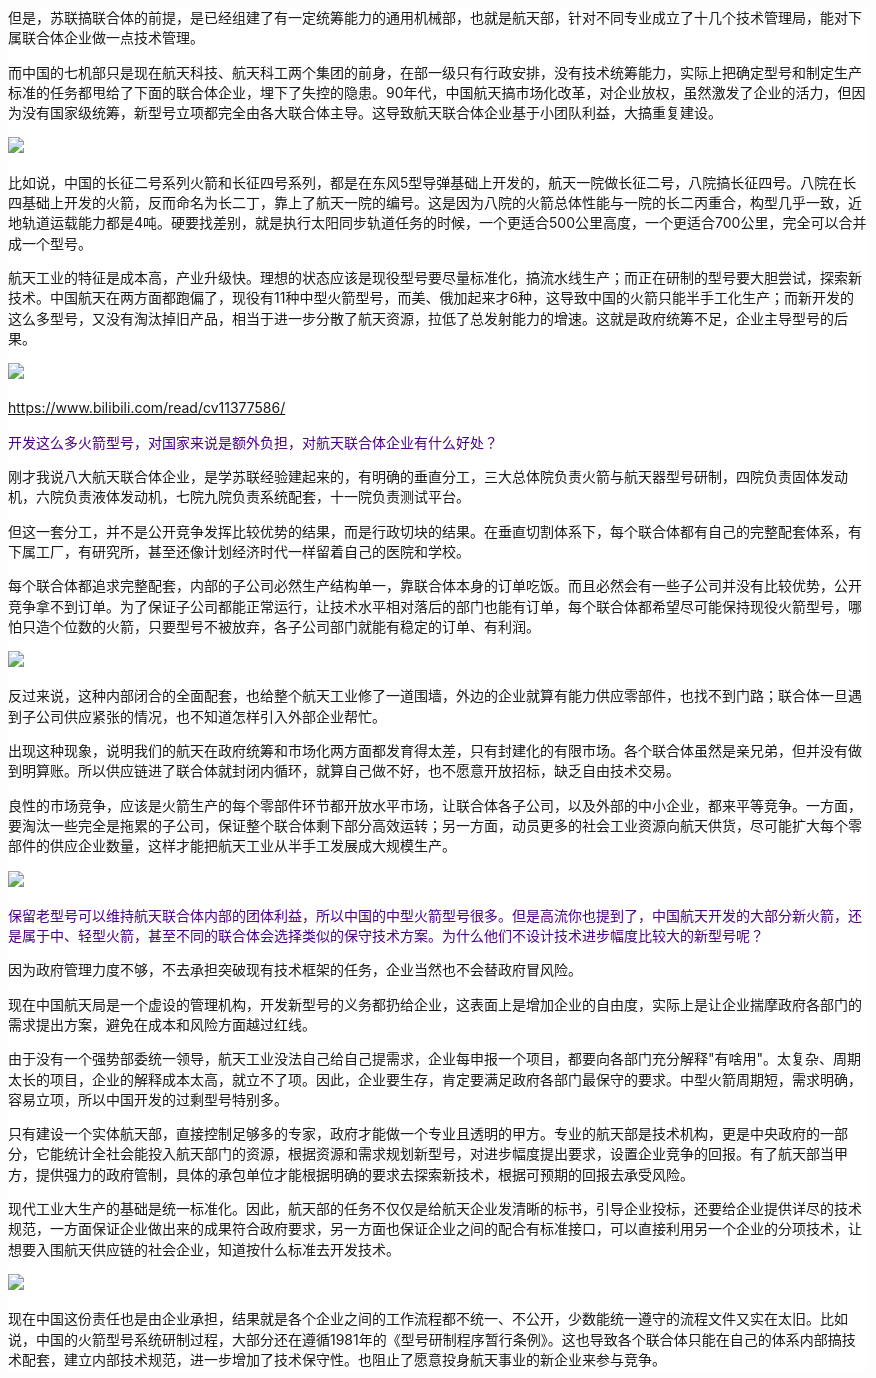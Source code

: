但是，苏联搞联合体的前提，是已经组建了有一定统筹能力的通用机械部，也就是航天部，针对不同专业成立了十几个技术管理局，能对下属联合体企业做一点技术管理。

而中国的七机部只是现在航天科技、航天科工两个集团的前身，在部一级只有行政安排，没有技术统筹能力，实际上把确定型号和制定生产标准的任务都甩给了下面的联合体企业，埋下了失控的隐患。90年代，中国航天搞市场化改革，对企业放权，虽然激发了企业的活力，但因为没有国家级统筹，新型号立项都完全由各大联合体主导。这导致航天联合体企业基于小团队利益，大搞重复建设。

![](https://img.bedtime.news/2023/01/31/63d866259298d.jpg)

比如说，中国的长征二号系列火箭和长征四号系列，都是在东风5型导弹基础上开发的，航天一院做长征二号，八院搞长征四号。八院在长四基础上开发的火箭，反而命名为长二丁，靠上了航天一院的编号。这是因为八院的火箭总体性能与一院的长二丙重合，构型几乎一致，近地轨道运载能力都是4吨。硬要找差别，就是执行太阳同步轨道任务的时候，一个更适合500公里高度，一个更适合700公里，完全可以合并成一个型号。

航天工业的特征是成本高，产业升级快。理想的状态应该是现役型号要尽量标准化，搞流水线生产；而正在研制的型号要大胆尝试，探索新技术。中国航天在两方面都跑偏了，现役有11种中型火箭型号，而美、俄加起来才6种，这导致中国的火箭只能半手工化生产；而新开发的这么多型号，又没有淘汰掉旧产品，相当于进一步分散了航天资源，拉低了总发射能力的增速。这就是政府统筹不足，企业主导型号的后果。

![](https://img.bedtime.news/2023/01/31/63d8662801ca9.png)

<https://www.bilibili.com/read/cv11377586/>

<font color="indigo">开发这么多火箭型号，对国家来说是额外负担，对航天联合体企业有什么好处？</font>

刚才我说八大航天联合体企业，是学苏联经验建起来的，有明确的垂直分工，三大总体院负责火箭与航天器型号研制，四院负责固体发动机，六院负责液体发动机，七院九院负责系统配套，十一院负责测试平台。

但这一套分工，并不是公开竞争发挥比较优势的结果，而是行政切块的结果。在垂直切割体系下，每个联合体都有自己的完整配套体系，有下属工厂，有研究所，甚至还像计划经济时代一样留着自己的医院和学校。

每个联合体都追求完整配套，内部的子公司必然生产结构单一，靠联合体本身的订单吃饭。而且必然会有一些子公司并没有比较优势，公开竞争拿不到订单。为了保证子公司都能正常运行，让技术水平相对落后的部门也能有订单，每个联合体都希望尽可能保持现役火箭型号，哪怕只造个位数的火箭，只要型号不被放弃，各子公司部门就能有稳定的订单、有利润。

![](https://img.bedtime.news/2023/01/31/63d8662a6df37.png)

反过来说，这种内部闭合的全面配套，也给整个航天工业修了一道围墙，外边的企业就算有能力供应零部件，也找不到门路；联合体一旦遇到子公司供应紧张的情况，也不知道怎样引入外部企业帮忙。

出现这种现象，说明我们的航天在政府统筹和市场化两方面都发育得太差，只有封建化的有限市场。各个联合体虽然是亲兄弟，但并没有做到明算账。所以供应链进了联合体就封闭内循环，就算自己做不好，也不愿意开放招标，缺乏自由技术交易。

良性的市场竞争，应该是火箭生产的每个零部件环节都开放水平市场，让联合体各子公司，以及外部的中小企业，都来平等竞争。一方面，要淘汰一些完全是拖累的子公司，保证整个联合体剩下部分高效运转；另一方面，动员更多的社会工业资源向航天供货，尽可能扩大每个零部件的供应企业数量，这样才能把航天工业从半手工发展成大规模生产。

![](https://img.bedtime.news/2023/01/31/63d8662c6dbb8.jpg)

<font color="indigo">保留老型号可以维持航天联合体内部的团体利益，所以中国的中型火箭型号很多。但是高流你也提到了，中国航天开发的大部分新火箭，还是属于中、轻型火箭，甚至不同的联合体会选择类似的保守技术方案。为什么他们不设计技术进步幅度比较大的新型号呢？</font>

因为政府管理力度不够，不去承担突破现有技术框架的任务，企业当然也不会替政府冒风险。

现在中国航天局是一个虚设的管理机构，开发新型号的义务都扔给企业，这表面上是增加企业的自由度，实际上是让企业揣摩政府各部门的需求提出方案，避免在成本和风险方面越过红线。

由于没有一个强势部委统一领导，航天工业没法自己给自己提需求，企业每申报一个项目，都要向各部门充分解释"有啥用"。太复杂、周期太长的项目，企业的解释成本太高，就立不了项。因此，企业要生存，肯定要满足政府各部门最保守的要求。中型火箭周期短，需求明确，容易立项，所以中国开发的过剩型号特别多。

只有建设一个实体航天部，直接控制足够多的专家，政府才能做一个专业且透明的甲方。专业的航天部是技术机构，更是中央政府的一部分，它能统计全社会能投入航天部门的资源，根据资源和需求规划新型号，对进步幅度提出要求，设置企业竞争的回报。有了航天部当甲方，提供强力的政府管制，具体的承包单位才能根据明确的要求去探索新技术，根据可预期的回报去承受风险。

现代工业大生产的基础是统一标准化。因此，航天部的任务不仅仅是给航天企业发清晰的标书，引导企业投标，还要给企业提供详尽的技术规范，一方面保证企业做出来的成果符合政府要求，另一方面也保证企业之间的配合有标准接口，可以直接利用另一个企业的分项技术，让想要入围航天供应链的社会企业，知道按什么标准去开发技术。

![](https://img.bedtime.news/2023/01/31/63d8662e1f721.jpg)

现在中国这份责任也是由企业承担，结果就是各个企业之间的工作流程都不统一、不公开，少数能统一遵守的流程文件又实在太旧。比如说，中国的火箭型号系统研制过程，大部分还在遵循1981年的《型号研制程序暂行条例》。这也导致各个联合体只能在自己的体系内部搞技术配套，建立内部技术规范，进一步增加了技术保守性。也阻止了愿意投身航天事业的新企业来参与竞争。
